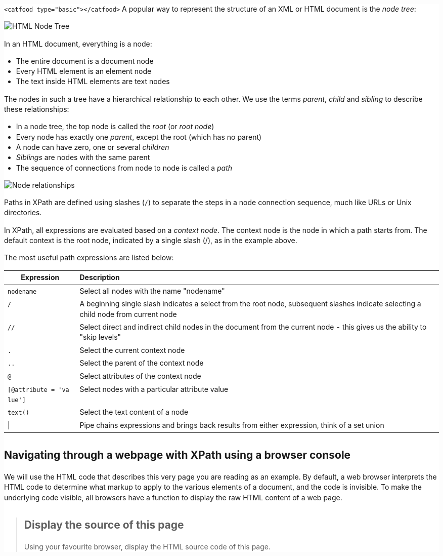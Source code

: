 ``` <catfood type="basic"></catfood> ```
A popular way to represent the structure of an XML or HTML document is the _node tree_:

![HTML Node Tree](http://www.w3schools.com/js/pic_htmltree.gif)

In an HTML document, everything is a node:

* The entire document is a document node
* Every HTML element is an element node
* The text inside HTML elements are text nodes

The nodes in such a tree have a hierarchical relationship to each other. We use the terms _parent_, _child_ and
_sibling_ to describe these relationships:

* In a node tree, the top node is called the *root* (or *root node*)
* Every node has exactly one *parent*, except the root (which has no parent)
* A node can have zero, one or several *children*
* *Siblings* are nodes with the same parent
* The sequence of connections from node to node is called a *path*

![Node relationships](http://www.w3schools.com/js/pic_navigate.gif)

Paths in XPath are defined using slashes (`/`) to separate the steps in a node connection sequence, much like
URLs or Unix directories.

In XPath, all expressions are evaluated based on a *context node*. The context node is the node in which a path
starts from. The default context is the root node, indicated by a single slash (/), as in the example above.

The most useful path expressions are listed below:

| Expression   | Description |
|-----------------|:-------------|
| ```nodename```| Select all nodes with the name "nodename"   |
| ```/```  | A beginning single slash indicates a select from the root node, subsequent slashes indicate selecting a child node from current node  |
| ```//``` | Select direct and indirect child nodes in the document from the current node - this gives us the ability to "skip levels" |
| ```.```       | Select the current context node   |
|```..```  | Select the parent of the context node|
|```@```  | Select attributes of the context node|
|```[@attribute = 'value']```   |Select nodes with a particular attribute value|
|`text()`| Select the text content of a node|
| &#124;|Pipe chains expressions and brings back results from either expression, think of a set union |


## Navigating through a webpage with XPath using a browser console

We will use the HTML code that describes this very page you are reading as an example. By default, a web browser
interprets the HTML code to determine what markup to apply to the various elements of a document, and the code is
invisible. To make the underlying code visible, all browsers have a function to display the raw HTML content of
a web page.

> ## Display the source of this page
> Using your favourite browser, display the HTML source code of this page.
>
```